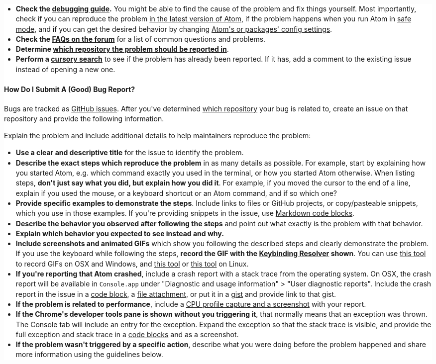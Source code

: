 * **Check the [debugging guide](http://flight-manual.atom.io/hacking-atom/sections/debugging/).** You might be able to find the cause of the problem and fix things yourself. Most importantly, check if you can reproduce the problem [in the latest version of Atom](http://flight-manual.atom.io/hacking-atom/sections/debugging/#update-to-the-latest-version), if the problem happens when you run Atom in [safe mode](http://flight-manual.atom.io/hacking-atom/sections/debugging/#check-if-the-problem-shows-up-in-safe-mode), and if you can get the desired behavior by changing [Atom's or packages' config settings](http://flight-manual.atom.io/hacking-atom/sections/debugging/#check-atom-and-package-settings).
* **Check the [FAQs on the forum](https://discuss.atom.io/c/faq)** for a list of common questions and problems.
* **Determine [which repository the problem should be reported in](#atom-and-packages)**.
* **Perform a [cursory search](https://github.com/issues?q=+is%3Aissue+user%3Aatom)** to see if the problem has already been reported. If it has, add a comment to the existing issue instead of opening a new one.

#### How Do I Submit A (Good) Bug Report?

Bugs are tracked as [GitHub issues](https://guides.github.com/features/issues/). After you've determined [which repository](#atom-and-packages) your bug is related to, create an issue on that repository and provide the following information.

Explain the problem and include additional details to help maintainers reproduce the problem:

* **Use a clear and descriptive title** for the issue to identify the problem.
* **Describe the exact steps which reproduce the problem** in as many details as possible. For example, start by explaining how you started Atom, e.g. which command exactly you used in the terminal, or how you started Atom otherwise. When listing steps, **don't just say what you did, but explain how you did it**. For example, if you moved the cursor to the end of a line, explain if you used the mouse, or a keyboard shortcut or an Atom command, and if so which one?
* **Provide specific examples to demonstrate the steps**. Include links to files or GitHub projects, or copy/pasteable snippets, which you use in those examples. If you're providing snippets in the issue, use [Markdown code blocks](https://help.github.com/articles/markdown-basics/#multiple-lines).
* **Describe the behavior you observed after following the steps** and point out what exactly is the problem with that behavior.
* **Explain which behavior you expected to see instead and why.**
* **Include screenshots and animated GIFs** which show you following the described steps and clearly demonstrate the problem. If you use the keyboard while following the steps, **record the GIF with the [Keybinding Resolver](https://github.com/atom/keybinding-resolver) shown**. You can use [this tool](http://www.cockos.com/licecap/) to record GIFs on OSX and Windows, and [this tool](https://github.com/colinkeenan/silentcast) or [this tool](https://github.com/GNOME/byzanz) on Linux.
* **If you're reporting that Atom crashed**, include a crash report with a stack trace from the operating system. On OSX, the crash report will be available in `Console.app` under "Diagnostic and usage information" > "User diagnostic reports". Include the crash report in the issue in a [code block](https://help.github.com/articles/markdown-basics/#multiple-lines), a [file attachment](https://help.github.com/articles/file-attachments-on-issues-and-pull-requests/), or put it in a [gist](https://gist.github.com/) and provide link to that gist.
* **If the problem is related to performance**, include a [CPU profile capture and a screenshot](http://flight-manual.atom.io/hacking-atom/sections/debugging/#diagnose-performance-problems-with-the-dev-tools-cpu-profiler) with your report.
* **If the Chrome's developer tools pane is shown without you triggering it**, that normally means that an exception was thrown. The Console tab will include an entry for the exception. Expand the exception so that the stack trace is visible, and provide the full exception and stack trace in a [code blocks](https://help.github.com/articles/markdown-basics/#multiple-lines) and as a screenshot.
* **If the problem wasn't triggered by a specific action**, describe what you were doing before the problem happened and share more information using the guidelines below.
